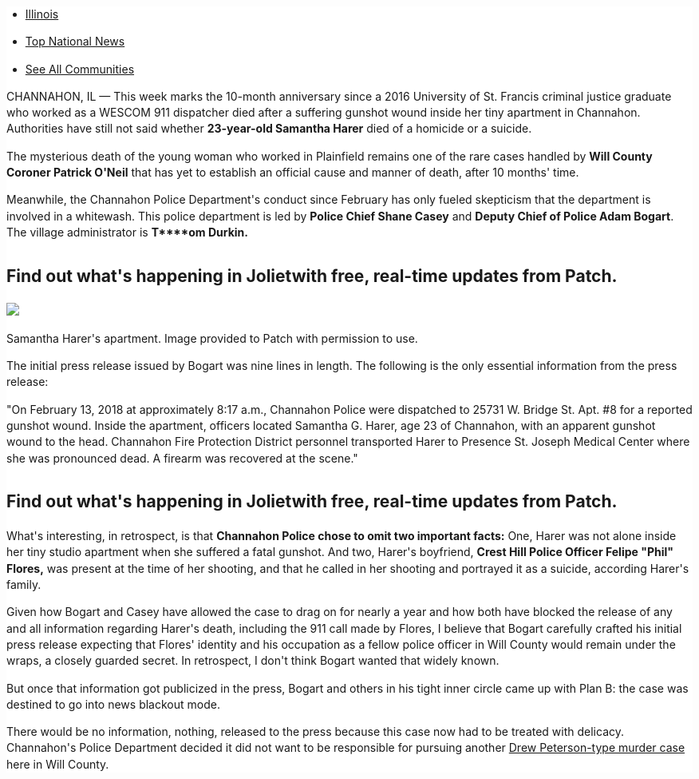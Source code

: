 -   [Illinois](https://patch.com/illinois/across-il)  
  
-   [Top National News](https://patch.com/us/across-america)  
-   [See All Communities](https://patch.com/map)  
  
CHANNAHON, IL — This week marks the 10-month anniversary since a 2016 University of St. Francis criminal justice graduate who worked as a WESCOM 911 dispatcher died after a suffering gunshot wound inside her tiny apartment in Channahon. Authorities have still not said whether **23-year-old Samantha Harer** died of a homicide or a suicide.  
  
The mysterious death of the young woman who worked in Plainfield remains one of the rare cases handled by **Will County Coroner Patrick O'Neil** that has yet to establish an official cause and manner of death, after 10 months' time.  
  
Meanwhile, the Channahon Police Department's conduct since February has only fueled skepticism that the department is involved in a whitewash. This police department is led by **Police Chief Shane Casey** and **Deputy Chief of Police Adam Bogart**. The village administrator is **T****om Durkin.**  
  
## Find out what's happening in Jolietwith free, real-time updates from Patch.  
  
![](https://patch.com/img/cdn20/users/22944156/20181210/123534/styles/raw/public/processed_images/Channahon%20Apartment%208%20-1544420134-2961.jpg)  
  
Samantha Harer's apartment. Image provided to Patch with permission to use.  
  
The initial press release issued by Bogart was nine lines in length. The following is the only essential information from the press release:  
  
"On February 13, 2018 at approximately 8:17 a.m., Channahon Police were dispatched to 25731 W. Bridge St. Apt. #8 for a reported gunshot wound. Inside the apartment, officers located Samantha G. Harer, age 23 of Channahon, with an apparent gunshot wound to the head. Channahon Fire Protection District personnel transported Harer to Presence St. Joseph Medical Center where she was pronounced dead. A firearm was recovered at the scene."  
  
## Find out what's happening in Jolietwith free, real-time updates from Patch.  
  
What's interesting, in retrospect, is that **Channahon Police chose to omit two important facts:** One, Harer was not alone inside her tiny studio apartment when she suffered a fatal gunshot. And two, Harer's boyfriend, **Crest Hill Police Officer Felipe "Phil" Flores,** was present at the time of her shooting, and that he called in her shooting and portrayed it as a suicide, according Harer's family.  
  
Given how Bogart and Casey have allowed the case to drag on for nearly a year and how both have blocked the release of any and all information regarding Harer's death, including the 911 call made by Flores, I believe that Bogart carefully crafted his initial press release expecting that Flores' identity and his occupation as a fellow police officer in Will County would remain under the wraps, a closely guarded secret. In retrospect, I don't think Bogart wanted that widely known.  
  
But once that information got publicized in the press, Bogart and others in his tight inner circle came up with Plan B: the case was destined to go into news blackout mode.  
  
There would be no information, nothing, released to the press because this case now had to be treated with delicacy. Channahon's Police Department decided it did not want to be responsible for pursuing another [Drew Peterson-type murder case](https://patch.com/illinois/bolingbrook/stacy-peterson-murder-still-unsolved-10-years-later-ferak-column) here in Will County.  
  